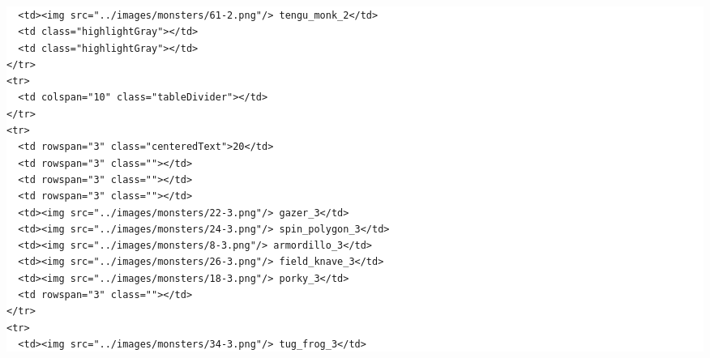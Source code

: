       <td><img src="../images/monsters/61-2.png"/> tengu_monk_2</td>
      <td class="highlightGray"></td>
      <td class="highlightGray"></td>
    </tr>
    <tr>
      <td colspan="10" class="tableDivider"></td>
    </tr>
    <tr>
      <td rowspan="3" class="centeredText">20</td>
      <td rowspan="3" class=""></td>
      <td rowspan="3" class=""></td>
      <td rowspan="3" class=""></td>
      <td><img src="../images/monsters/22-3.png"/> gazer_3</td>
      <td><img src="../images/monsters/24-3.png"/> spin_polygon_3</td>
      <td><img src="../images/monsters/8-3.png"/> armordillo_3</td>
      <td><img src="../images/monsters/26-3.png"/> field_knave_3</td>
      <td><img src="../images/monsters/18-3.png"/> porky_3</td>
      <td rowspan="3" class=""></td>
    </tr>
    <tr>
      <td><img src="../images/monsters/34-3.png"/> tug_frog_3</td>